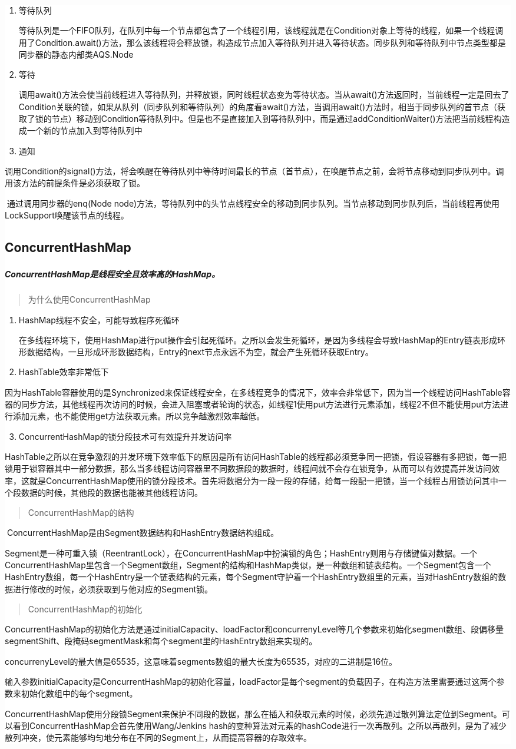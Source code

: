 1. 等待队列  

   等待队列是一个FIFO队列，在队列中每一个节点都包含了一个线程引用，该线程就是在Condition对象上等待的线程，如果一个线程调用了Condition.await()方法，那么该线程将会释放锁，构造成节点加入等待队列并进入等待状态。同步队列和等待队列中节点类型都是同步器的静态内部类AQS.Node

2. 等待

   调用await()方法会使当前线程进入等待队列，并释放锁，同时线程状态变为等待状态。当从await()方法返回时，当前线程一定是回去了Condition关联的锁，如果从队列（同步队列和等待队列）的角度看await()方法，当调用await()方法时，相当于同步队列的首节点（获取了锁的节点）移动到Condition等待队列中。但是也不是直接加入到等待队列中，而是通过addConditionWaiter()方法把当前线程构造成一个新的节点加入到等待队列中

3. 通知

​		调用Condition的signal()方法，将会唤醒在等待队列中等待时间最长的节点（首节点），在唤醒节点之前，会将节点移动到同步队列中。调用该方法的前提条件是必须获取了锁。

​		通过调用同步器的enq(Node node)方法，等待队列中的头节点线程安全的移动到同步队列。当节点移动到同步队列后，当前线程再使用LockSupport唤醒该节点的线程。



## ConcurrentHashMap

##### ConcurrentHashMap是线程安全且效率高的HashMap。

> 为什么使用ConcurrentHashMap

1. HashMap线程不安全，可能导致程序死循环

   在多线程环境下，使用HashMap进行put操作会引起死循环。之所以会发生死循环，是因为多线程会导致HashMap的Entry链表形成环形数据结构，一旦形成环形数据结构，Entry的next节点永远不为空，就会产生死循环获取Entry。

2. HashTable效率非常低下

​		因为HashTable容器使用的是Synchronized来保证线程安全，在多线程竞争的情况下，效率会非常低下，因为当一个线程访问HashTable容器的同步方法，其他线程再次访问的时候，会进入阻塞或者轮询的状态，如线程1使用put方法进行元素添加，线程2不但不能使用put方法进行添加元素，也不能使用get方法获取元素。所以竞争越激烈效率越低。

3. ConcurrentHashMap的锁分段技术可有效提升并发访问率

​		HashTable之所以在竞争激烈的并发环境下效率低下的原因是所有访问HashTable的线程都必须竞争同一把锁，假设容器有多把锁，每一把锁用于锁容器其中一部分数据，那么当多线程访问容器里不同数据段的数据时，线程间就不会存在锁竞争，从而可以有效提高并发访问效率，这就是ConcurrentHashMap使用的锁分段技术。首先将数据分为一段一段的存储，给每一段配一把锁，当一个线程占用锁访问其中一个段数据的时候，其他段的数据也能被其他线程访问。

> ConcurrentHashMap的结构

​		ConcurrentHashMap是由Segment数据结构和HashEntry数据结构组成。

​		Segment是一种可重入锁（ReentrantLock），在ConcurrentHashMap中扮演锁的角色；HashEntry则用与存储键值对数据。一个ConcurrentHashMap里包含一个Segment数组，Segment的结构和HashMap类似，是一种数组和链表结构。一个Segment包含一个HashEntry数组，每一个HashEntry是一个链表结构的元素，每个Segment守护着一个HashEntry数组里的元素，当对HashEntry数组的数据进行修改的时候，必须获取到与他对应的Segment锁。

> ConcurrentHashMap的初始化

​		ConcurrentHashMap的初始化方法是通过initialCapacity、loadFactor和concurrenyLevel等几个参数来初始化segment数组、段偏移量segmentShift、段掩码segmentMask和每个segment里的HashEntry数组来实现的。

​		concurrenyLevel的最大值是65535，这意味着segments数组的最大长度为65535，对应的二进制是16位。

​		输入参数initialCapacity是ConcurrentHashMap的初始化容量，loadFactor是每个segment的负载因子，在构造方法里需要通过这两个参数来初始化数组中的每个segment。

​		ConcurrentHashMap使用分段锁Segment来保护不同段的数据，那么在插入和获取元素的时候，必须先通过散列算法定位到Segment。可以看到ConcurrentHashMap会首先使用Wang/Jenkins hash的变种算法对元素的hashCode进行一次再散列。之所以再散列，是为了减少散列冲突，使元素能够均匀地分布在不同的Segment上，从而提高容器的存取效率。
